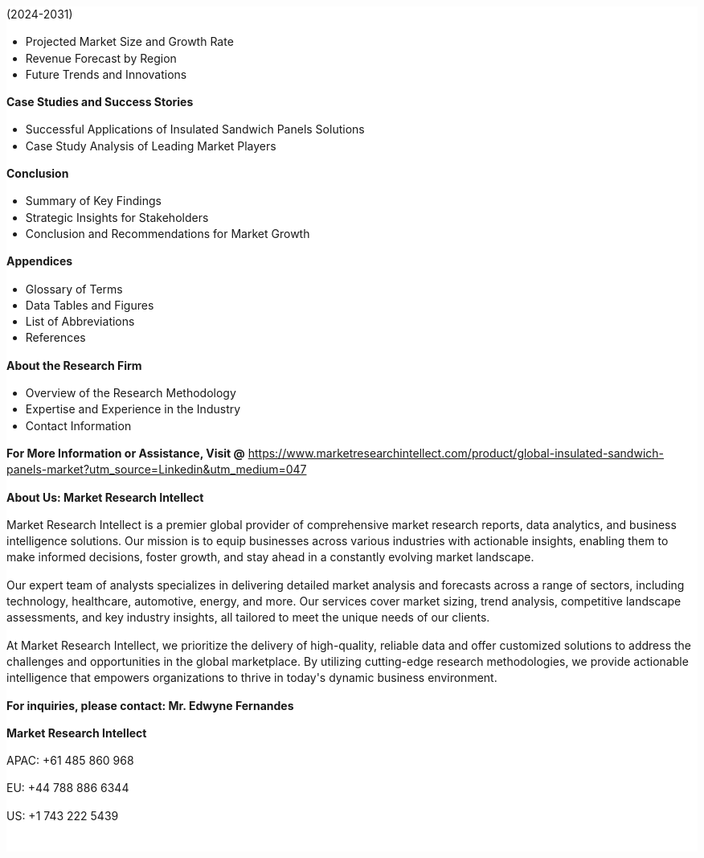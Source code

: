 (2024-2031)</strong></p><ul><li>Projected Market Size and Growth Rate</li><li>Revenue Forecast by Region</li><li>Future Trends and Innovations</li></ul><p><strong>Case Studies and Success Stories</strong></p><ul><li>Successful Applications of Insulated Sandwich Panels Solutions</li><li>Case Study Analysis of Leading Market Players</li></ul><p><strong>Conclusion</strong></p><ul><li>Summary of Key Findings</li><li>Strategic Insights for Stakeholders</li><li>Conclusion and Recommendations for Market Growth</li></ul><p><strong>Appendices</strong></p><ul><li>Glossary of Terms</li><li>Data Tables and Figures</li><li>List of Abbreviations</li><li>References</li></ul><p><strong>About the Research Firm</strong></p><ul><li>Overview of the Research Methodology</li><li>Expertise and Experience in the Industry</li><li>Contact Information</li></ul></div><div class="article-main__content" data-test-id="publishing-text-block"><p><span class="font-[700]"><strong>For More Information or Assistance, Visit @</strong>&nbsp;<a href="https://www.marketresearchintellect.com/product/global-insulated-sandwich-panels-market?utm_source=Linkedin&utm_medium=047">https://www.marketresearchintellect.com/product/global-insulated-sandwich-panels-market?utm_source=Linkedin&utm_medium=047</a></span></p><p><strong>About Us: Market Research Intellect</strong></p><p>Market Research Intellect is a premier global provider of comprehensive market research reports, data analytics, and business intelligence solutions. Our mission is to equip businesses across various industries with actionable insights, enabling them to make informed decisions, foster growth, and stay ahead in a constantly evolving market landscape.</p><p>Our expert team of analysts specializes in delivering detailed market analysis and forecasts across a range of sectors, including technology, healthcare, automotive, energy, and more. Our services cover market sizing, trend analysis, competitive landscape assessments, and key industry insights, all tailored to meet the unique needs of our clients.</p><p>At Market Research Intellect, we prioritize the delivery of high-quality, reliable data and offer customized solutions to address the challenges and opportunities in the global marketplace. By utilizing cutting-edge research methodologies, we provide actionable intelligence that empowers organizations to thrive in today's dynamic business environment.</p><p><strong>For inquiries, please contact: Mr. Edwyne Fernandes</strong></p><p><strong>Market Research Intellect</strong></p><p>APAC: +61 485 860 968</p><p>EU: +44 788 886 6344</p><p>US: +1 743 222 5439</p></div><div class="article-main__content" data-test-id="publishing-text-block">&nbsp;</div>
